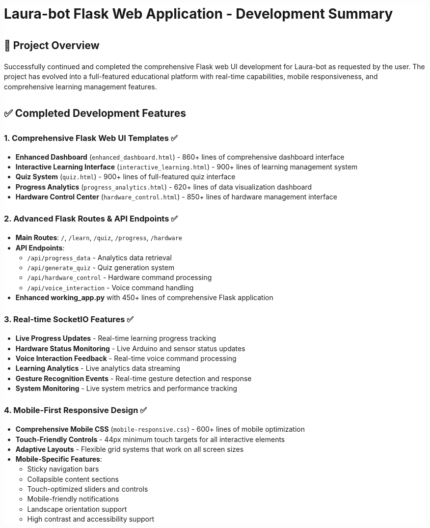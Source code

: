 # Laura-bot Flask Web Application - Development Summary

## 🎯 Project Overview
Successfully continued and completed the comprehensive Flask web UI development for Laura-bot as requested by the user. The project has evolved into a full-featured educational platform with real-time capabilities, mobile responsiveness, and comprehensive learning management features.

## ✅ Completed Development Features

### 1. **Comprehensive Flask Web UI Templates** ✅
- **Enhanced Dashboard** (`enhanced_dashboard.html`) - 860+ lines of comprehensive dashboard interface
- **Interactive Learning Interface** (`interactive_learning.html`) - 900+ lines of learning management system  
- **Quiz System** (`quiz.html`) - 900+ lines of full-featured quiz interface
- **Progress Analytics** (`progress_analytics.html`) - 620+ lines of data visualization dashboard
- **Hardware Control Center** (`hardware_control.html`) - 850+ lines of hardware management interface

### 2. **Advanced Flask Routes & API Endpoints** ✅
- **Main Routes**: `/`, `/learn`, `/quiz`, `/progress`, `/hardware`
- **API Endpoints**: 
  - `/api/progress_data` - Analytics data retrieval
  - `/api/generate_quiz` - Quiz generation system
  - `/api/hardware_control` - Hardware command processing
  - `/api/voice_interaction` - Voice command handling
- **Enhanced working_app.py** with 450+ lines of comprehensive Flask application

### 3. **Real-time SocketIO Features** ✅
- **Live Progress Updates** - Real-time learning progress tracking
- **Hardware Status Monitoring** - Live Arduino and sensor status updates
- **Voice Interaction Feedback** - Real-time voice command processing
- **Learning Analytics** - Live analytics data streaming
- **Gesture Recognition Events** - Real-time gesture detection and response
- **System Monitoring** - Live system metrics and performance tracking

### 4. **Mobile-First Responsive Design** ✅
- **Comprehensive Mobile CSS** (`mobile-responsive.css`) - 600+ lines of mobile optimization
- **Touch-Friendly Controls** - 44px minimum touch targets for all interactive elements
- **Adaptive Layouts** - Flexible grid systems that work on all screen sizes
- **Mobile-Specific Features**:
  - Sticky navigation bars
  - Collapsible content sections
  - Touch-optimized sliders and controls
  - Mobile-friendly notifications
  - Landscape orientation support
  - High contrast and accessibility support
